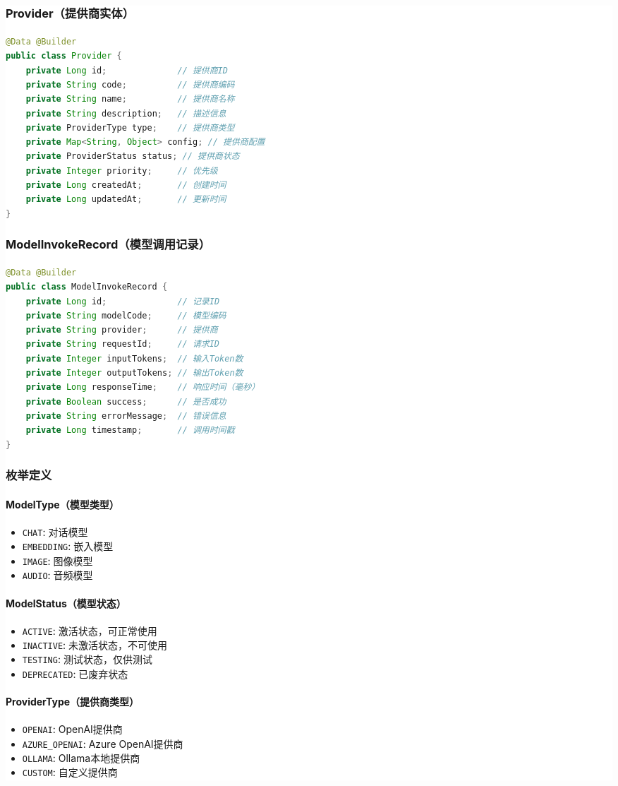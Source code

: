 ### Provider（提供商实体）
```java
@Data @Builder
public class Provider {
    private Long id;              // 提供商ID
    private String code;          // 提供商编码
    private String name;          // 提供商名称
    private String description;   // 描述信息
    private ProviderType type;    // 提供商类型
    private Map<String, Object> config; // 提供商配置
    private ProviderStatus status; // 提供商状态
    private Integer priority;     // 优先级
    private Long createdAt;       // 创建时间
    private Long updatedAt;       // 更新时间
}
```

### ModelInvokeRecord（模型调用记录）
```java
@Data @Builder
public class ModelInvokeRecord {
    private Long id;              // 记录ID
    private String modelCode;     // 模型编码
    private String provider;      // 提供商
    private String requestId;     // 请求ID
    private Integer inputTokens;  // 输入Token数
    private Integer outputTokens; // 输出Token数
    private Long responseTime;    // 响应时间（毫秒）
    private Boolean success;      // 是否成功
    private String errorMessage;  // 错误信息
    private Long timestamp;       // 调用时间戳
}
```

### 枚举定义

#### ModelType（模型类型）
- `CHAT`: 对话模型
- `EMBEDDING`: 嵌入模型
- `IMAGE`: 图像模型
- `AUDIO`: 音频模型

#### ModelStatus（模型状态）
- `ACTIVE`: 激活状态，可正常使用
- `INACTIVE`: 未激活状态，不可使用
- `TESTING`: 测试状态，仅供测试
- `DEPRECATED`: 已废弃状态

#### ProviderType（提供商类型）
- `OPENAI`: OpenAI提供商
- `AZURE_OPENAI`: Azure OpenAI提供商
- `OLLAMA`: Ollama本地提供商
- `CUSTOM`: 自定义提供商
